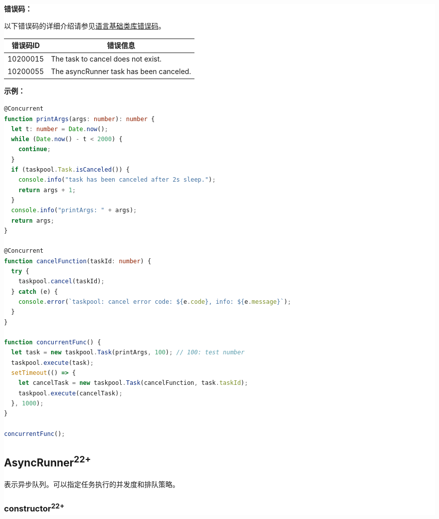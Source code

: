 **错误码：**

以下错误码的详细介绍请参见[语言基础类库错误码](../errorcodes/errorcode-utils.md)。

| 错误码ID | 错误信息                                      |
| -------- | -------------------------------------------- |
| 10200015 | The task to cancel does not exist. |
| 10200055 | The asyncRunner task has been canceled. |

**示例：**

```ts
@Concurrent
function printArgs(args: number): number {
  let t: number = Date.now();
  while (Date.now() - t < 2000) {
    continue;
  }
  if (taskpool.Task.isCanceled()) {
    console.info("task has been canceled after 2s sleep.");
    return args + 1;
  }
  console.info("printArgs: " + args);
  return args;
}

@Concurrent
function cancelFunction(taskId: number) {
  try {
    taskpool.cancel(taskId);
  } catch (e) {
    console.error(`taskpool: cancel error code: ${e.code}, info: ${e.message}`);
  }
}

function concurrentFunc() {
  let task = new taskpool.Task(printArgs, 100); // 100: test number
  taskpool.execute(task);
  setTimeout(() => {
    let cancelTask = new taskpool.Task(cancelFunction, task.taskId);
    taskpool.execute(cancelTask);
  }, 1000);
}

concurrentFunc();
```

## AsyncRunner<sup>22+</sup>

表示异步队列。可以指定任务执行的并发度和排队策略。

### constructor<sup>22+</sup>
